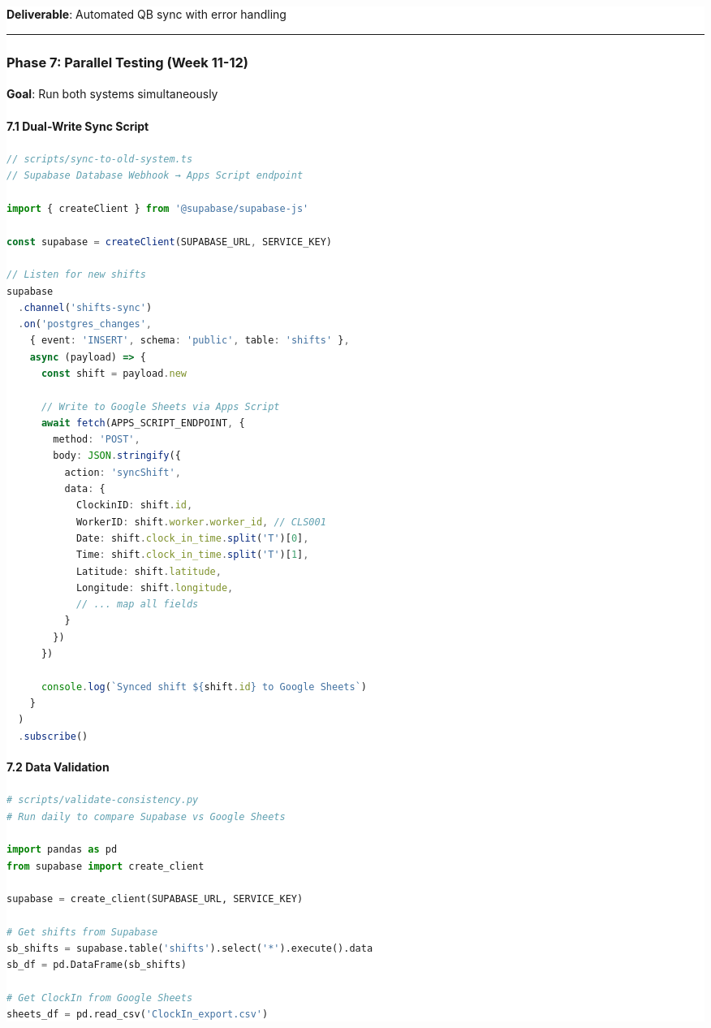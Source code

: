 **Deliverable**: Automated QB sync with error handling

---

### Phase 7: Parallel Testing (Week 11-12)
**Goal**: Run both systems simultaneously

#### 7.1 Dual-Write Sync Script
```typescript
// scripts/sync-to-old-system.ts
// Supabase Database Webhook → Apps Script endpoint

import { createClient } from '@supabase/supabase-js'

const supabase = createClient(SUPABASE_URL, SERVICE_KEY)

// Listen for new shifts
supabase
  .channel('shifts-sync')
  .on('postgres_changes', 
    { event: 'INSERT', schema: 'public', table: 'shifts' },
    async (payload) => {
      const shift = payload.new
      
      // Write to Google Sheets via Apps Script
      await fetch(APPS_SCRIPT_ENDPOINT, {
        method: 'POST',
        body: JSON.stringify({
          action: 'syncShift',
          data: {
            ClockinID: shift.id,
            WorkerID: shift.worker.worker_id, // CLS001
            Date: shift.clock_in_time.split('T')[0],
            Time: shift.clock_in_time.split('T')[1],
            Latitude: shift.latitude,
            Longitude: shift.longitude,
            // ... map all fields
          }
        })
      })
      
      console.log(`Synced shift ${shift.id} to Google Sheets`)
    }
  )
  .subscribe()
```

#### 7.2 Data Validation
```python
# scripts/validate-consistency.py
# Run daily to compare Supabase vs Google Sheets

import pandas as pd
from supabase import create_client

supabase = create_client(SUPABASE_URL, SERVICE_KEY)

# Get shifts from Supabase
sb_shifts = supabase.table('shifts').select('*').execute().data
sb_df = pd.DataFrame(sb_shifts)

# Get ClockIn from Google Sheets
sheets_df = pd.read_csv('ClockIn_export.csv')

```